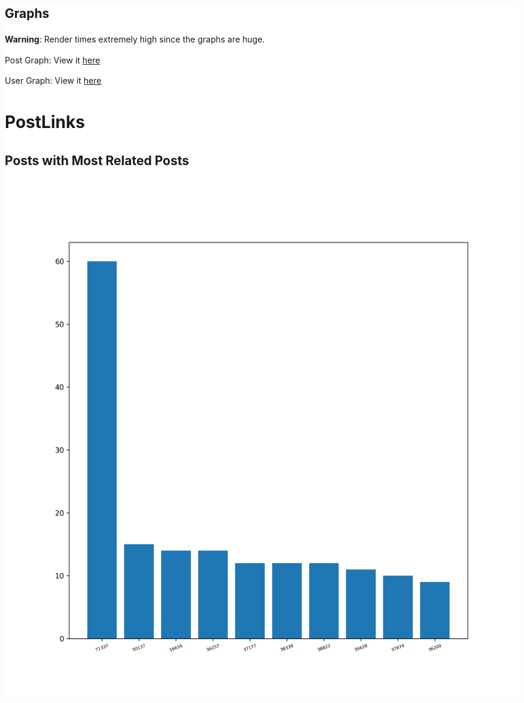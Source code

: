 ## Graphs

**Warning**: Render times extremely high since the graphs are huge.

Post Graph: View it [here](http://stackexchange-miner.web.app/islam.stackexchange.com/post_graph.html)

User Graph: View it [here](http://stackexchange-miner.web.app/islam.stackexchange.com/user_graph.html)

<div style="page-break-after: always;"></div>

# PostLinks

## Posts with Most Related Posts

![most related](islam.stackexchange.com/PostLinks/post.top10rel.png)
